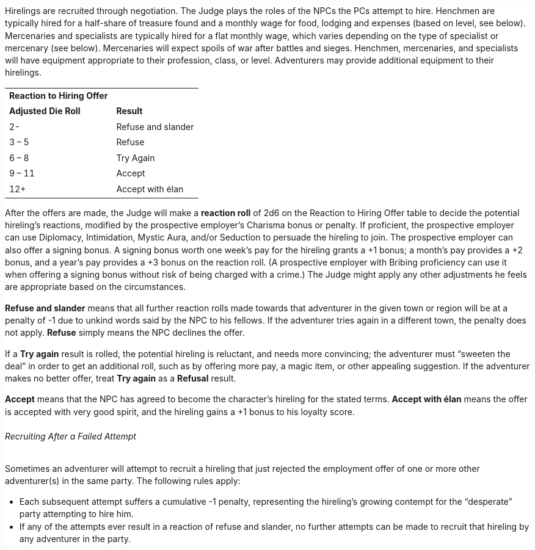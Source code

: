 Hirelings are recruited through negotiation. The Judge plays the roles of the NPCs the PCs attempt to hire. Henchmen are typically hired for a half-share of treasure found and a monthly wage for food, lodging and expenses (based on level, see below). Mercenaries and specialists are typically hired for a flat monthly wage, which varies depending on the type of specialist or mercenary (see below). Mercenaries will expect spoils of war after battles and sieges. Henchmen, mercenaries, and specialists will have equipment appropriate to their profession, class, or level. Adventurers may provide additional equipment to their hirelings.

|  |  |
| --- | --- |
| **Reaction to Hiring Offer** | |
| **Adjusted Die Roll** | **Result** |
| 2- | Refuse and slander |
| 3 – 5 | Refuse |
| 6 – 8 | Try Again |
| 9 – 11 | Accept |
| 12+ | Accept with élan |

After the offers are made, the Judge will make a **reaction roll** of 2d6 on the Reaction to Hiring Offer table to decide the potential hireling’s reactions, modified by the prospective employer’s Charisma bonus or penalty. If proficient, the prospective employer can use Diplomacy, Intimidation, Mystic Aura, and/or Seduction to persuade the hireling to join. The prospective employer can also offer a signing bonus. A signing bonus worth one week’s pay for the hireling grants a +1 bonus; a month’s pay provides a +2 bonus, and a year’s pay provides a +3 bonus on the reaction roll. (A prospective employer with Bribing proficiency can use it when offering a signing bonus without risk of being charged with a crime.) The Judge might apply any other adjustments he feels are appropriate based on the circumstances.

**Refuse and slander** means that all further reaction rolls made towards that adventurer in the given town or region will be at a penalty of -1 due to unkind words said by the NPC to his fellows. If the adventurer tries again in a different town, the penalty does not apply. **Refuse** simply means the NPC declines the offer.

If a **Try again** result is rolled, the potential hireling is reluctant, and needs more convincing; the adventurer must “sweeten the deal” in order to get an additional roll, such as by offering more pay, a magic item, or other appealing suggestion. If the adventurer makes no better offer, treat **Try again** as a **Refusal** result.

**Accept** means that the NPC has agreed to become the character’s hireling for the stated terms. **Accept with élan** means the offer is accepted with very good spirit, and the hireling gains a +1 bonus to his loyalty score.

###### Recruiting After a Failed Attempt

Sometimes an adventurer will attempt to recruit a hireling that just rejected the employment offer of one or more other adventurer(s) in the same party. The following rules apply:

* Each subsequent attempt suffers a cumulative -1 penalty, representing the hireling’s growing contempt for the “desperate” party attempting to hire him.
* If any of the attempts ever result in a reaction of refuse and slander, no further attempts can be made to recruit that hireling by any adventurer in the party.
